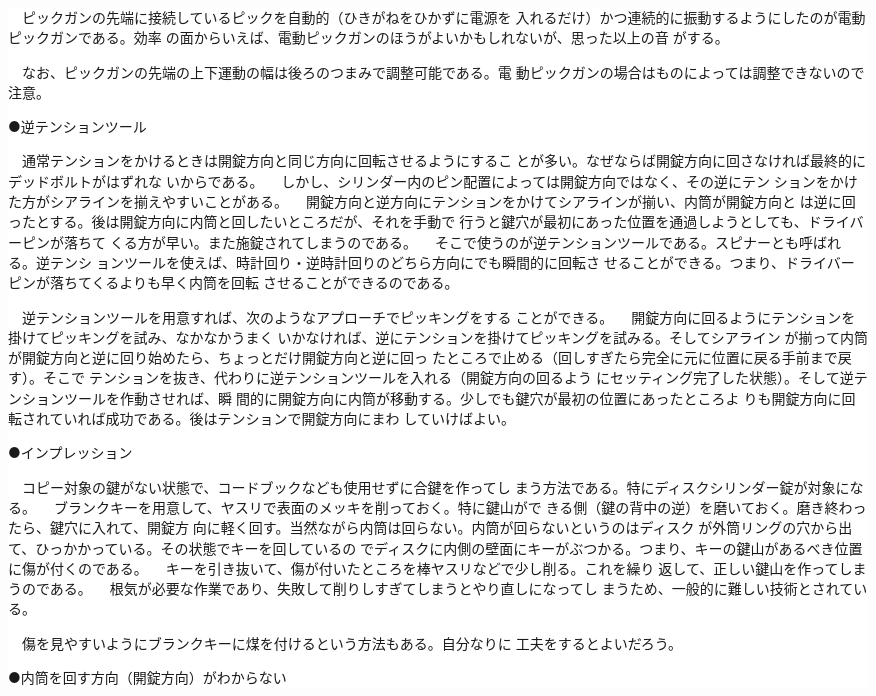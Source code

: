 　ピックガンの先端に接続しているピックを自動的（ひきがねをひかずに電源を
入れるだけ）かつ連続的に振動するようにしたのが電動ピックガンである。効率
の面からいえば、電動ピックガンのほうがよいかもしれないが、思った以上の音
がする。

　なお、ピックガンの先端の上下運動の幅は後ろのつまみで調整可能である。電
動ピックガンの場合はものによっては調整できないので注意。

●逆テンションツール

　通常テンションをかけるときは開錠方向と同じ方向に回転させるようにするこ
とが多い。なぜならば開錠方向に回さなければ最終的にデッドボルトがはずれな
いからである。
　しかし、シリンダー内のピン配置によっては開錠方向ではなく、その逆にテン
ションをかけた方がシアラインを揃えやすいことがある。
　開錠方向と逆方向にテンションをかけてシアラインが揃い、内筒が開錠方向と
は逆に回ったとする。後は開錠方向に内筒と回したいところだが、それを手動で
行うと鍵穴が最初にあった位置を通過しようとしても、ドライバーピンが落ちて
くる方が早い。また施錠されてしまうのである。
　そこで使うのが逆テンションツールである。スピナーとも呼ばれる。逆テンシ
ョンツールを使えば、時計回り・逆時計回りのどちら方向にでも瞬間的に回転さ
せることができる。つまり、ドライバーピンが落ちてくるよりも早く内筒を回転
させることができるのである。

　逆テンションツールを用意すれば、次のようなアプローチでピッキングをする
ことができる。
　開錠方向に回るようにテンションを掛けてピッキングを試み、なかなかうまく
いかなければ、逆にテンションを掛けてピッキングを試みる。そしてシアライン
が揃って内筒が開錠方向と逆に回り始めたら、ちょっとだけ開錠方向と逆に回っ
たところで止める（回しすぎたら完全に元に位置に戻る手前まで戻す）。そこで
テンションを抜き、代わりに逆テンションツールを入れる（開錠方向の回るよう
にセッティング完了した状態）。そして逆テンションツールを作動させれば、瞬
間的に開錠方向に内筒が移動する。少しでも鍵穴が最初の位置にあったところよ
りも開錠方向に回転されていれば成功である。後はテンションで開錠方向にまわ
していけばよい。

●インプレッション

　コピー対象の鍵がない状態で、コードブックなども使用せずに合鍵を作ってし
まう方法である。特にディスクシリンダー錠が対象になる。
　ブランクキーを用意して、ヤスリで表面のメッキを削っておく。特に鍵山がで
きる側（鍵の背中の逆）を磨いておく。磨き終わったら、鍵穴に入れて、開錠方
向に軽く回す。当然ながら内筒は回らない。内筒が回らないというのはディスク
が外筒リングの穴から出て、ひっかかっている。その状態でキーを回しているの
でディスクに内側の壁面にキーがぶつかる。つまり、キーの鍵山があるべき位置
に傷が付くのである。
　キーを引き抜いて、傷が付いたところを棒ヤスリなどで少し削る。これを繰り
返して、正しい鍵山を作ってしまうのである。
　根気が必要な作業であり、失敗して削りしすぎてしまうとやり直しになってし
まうため、一般的に難しい技術とされている。

　傷を見やすいようにブランクキーに煤を付けるという方法もある。自分なりに
工夫をするとよいだろう。

●内筒を回す方向（開錠方向）がわからない
